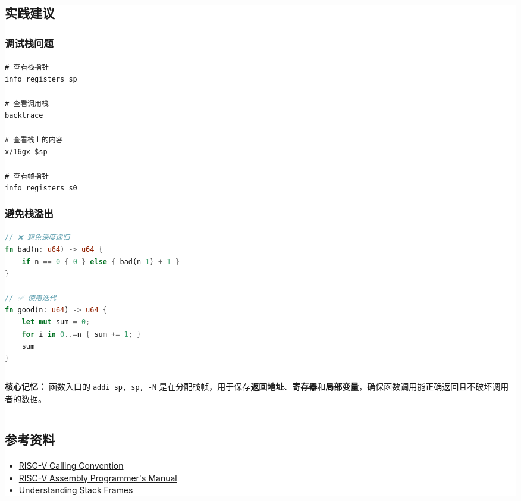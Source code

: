 
## 实践建议

### 调试栈问题

```gdb
# 查看栈指针
info registers sp

# 查看调用栈
backtrace

# 查看栈上的内容
x/16gx $sp

# 查看帧指针
info registers s0
```

### 避免栈溢出

```rust
// ❌ 避免深度递归
fn bad(n: u64) -> u64 {
    if n == 0 { 0 } else { bad(n-1) + 1 }
}

// ✅ 使用迭代
fn good(n: u64) -> u64 {
    let mut sum = 0;
    for i in 0..=n { sum += 1; }
    sum
}
```

---

**核心记忆：** 函数入口的 `addi sp, sp, -N` 是在分配栈帧，用于保存**返回地址**、**寄存器**和**局部变量**，确保函数调用能正确返回且不破坏调用者的数据。

---

## 参考资料

- [RISC-V Calling Convention](https://github.com/riscv-non-isa/riscv-elf-psabi-doc)
- [RISC-V Assembly Programmer's Manual](https://github.com/riscv-non-isa/riscv-asm-manual)
- [Understanding Stack Frames](https://eli.thegreenplace.net/2011/09/06/stack-frame-layout-on-x86-64)
